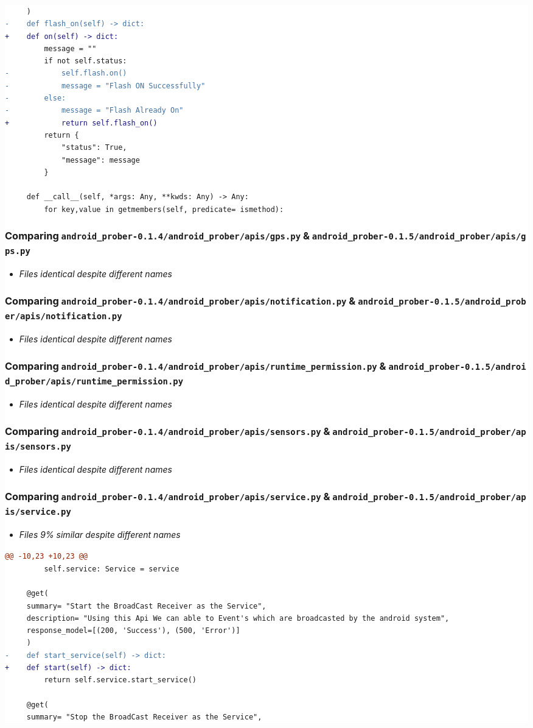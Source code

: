 ```diff
     )
-    def flash_on(self) -> dict:
+    def on(self) -> dict:
         message = ""
         if not self.status:
-            self.flash.on()
-            message = "Flash ON Successfully"
-        else:
-            message = "Flash Already On"
+            return self.flash_on()
         return {
             "status": True,
             "message": message
         }
 
     def __call__(self, *args: Any, **kwds: Any) -> Any:
         for key,value in getmembers(self, predicate= ismethod):
```

### Comparing `android_prober-0.1.4/android_prober/apis/gps.py` & `android_prober-0.1.5/android_prober/apis/gps.py`

 * *Files identical despite different names*

### Comparing `android_prober-0.1.4/android_prober/apis/notification.py` & `android_prober-0.1.5/android_prober/apis/notification.py`

 * *Files identical despite different names*

### Comparing `android_prober-0.1.4/android_prober/apis/runtime_permission.py` & `android_prober-0.1.5/android_prober/apis/runtime_permission.py`

 * *Files identical despite different names*

### Comparing `android_prober-0.1.4/android_prober/apis/sensors.py` & `android_prober-0.1.5/android_prober/apis/sensors.py`

 * *Files identical despite different names*

### Comparing `android_prober-0.1.4/android_prober/apis/service.py` & `android_prober-0.1.5/android_prober/apis/service.py`

 * *Files 9% similar despite different names*

```diff
@@ -10,23 +10,23 @@
         self.service: Service = service 
 
     @get(
     summary= "Start the BroadCast Receiver as the Service",
     description= "Using this Api We can able to Event's which are broadcasted by the android system",
     response_model=[(200, 'Success'), (500, 'Error')]
     )
-    def start_service(self) -> dict:
+    def start(self) -> dict:
         return self.service.start_service()
 
     @get(
     summary= "Stop the BroadCast Receiver as the Service",
```